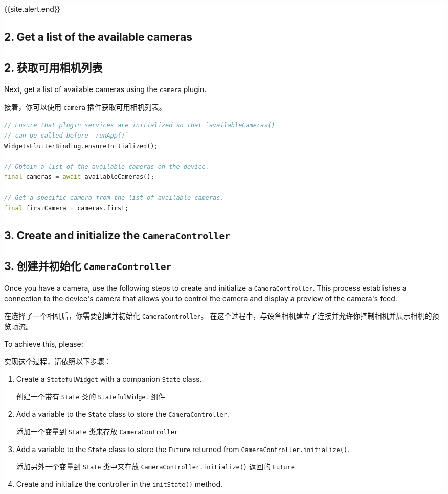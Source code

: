 {{site.alert.end}}

## 2. Get a list of the available cameras

## 2. 获取可用相机列表

Next, get a list of available cameras using the `camera` plugin.

接着，你可以使用 `camera` 插件获取可用相机列表。


```dart
// Ensure that plugin services are initialized so that `availableCameras()`
// can be called before `runApp()`
WidgetsFlutterBinding.ensureInitialized();

// Obtain a list of the available cameras on the device.
final cameras = await availableCameras();

// Get a specific camera from the list of available cameras.
final firstCamera = cameras.first;
```

## 3. Create and initialize the `CameraController`

## 3. 创建并初始化 `CameraController`

Once you have a camera, use the following steps to
create and initialize a `CameraController`.
This process establishes a connection to
the device's camera that allows you to control the camera
and display a preview of the camera's feed.

在选择了一个相机后，你需要创建并初始化 `CameraController`。
在这个过程中，与设备相机建立了连接并允许你控制相机并展示相机的预览帧流。

To achieve this, please:

实现这个过程，请依照以下步骤：

  1. Create a `StatefulWidget` with a companion `State` class.

     创建一个带有 `State` 类的 `StatefulWidget` 组件

  2. Add a variable to the `State` class to store the `CameraController`.

     添加一个变量到 `State` 类来存放 `CameraController`

  3. Add a variable to the `State` class to store the `Future`
     returned from `CameraController.initialize()`.

     添加另外一个变量到 `State` 类中来存放
     `CameraController.initialize()` 返回的 `Future`

  4. Create and initialize the controller in the `initState()` method.
